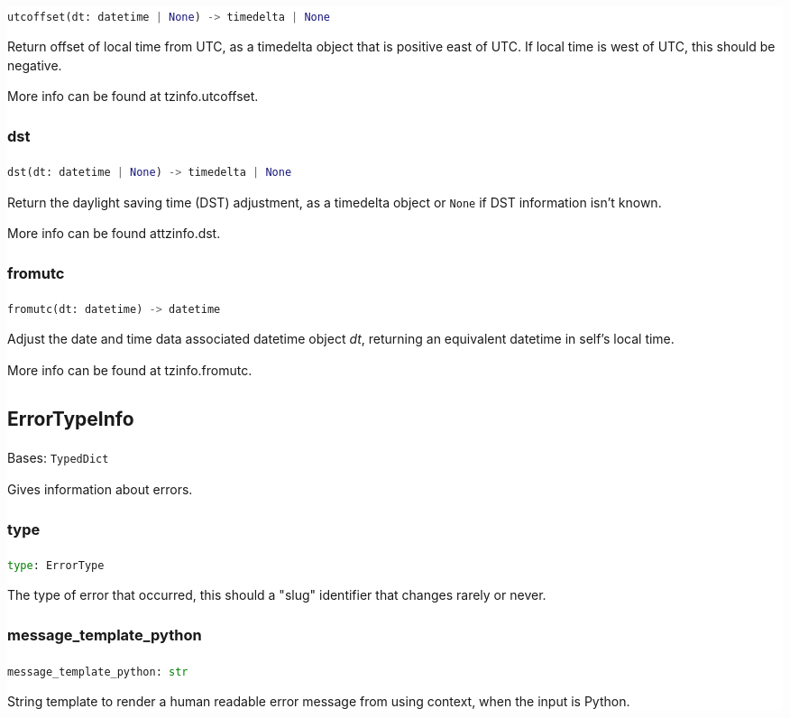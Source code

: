 ```python
utcoffset(dt: datetime | None) -> timedelta | None

```

Return offset of local time from UTC, as a timedelta object that is positive east of UTC. If local time is west of UTC, this should be negative.

More info can be found at tzinfo.utcoffset.

### dst

```python
dst(dt: datetime | None) -> timedelta | None

```

Return the daylight saving time (DST) adjustment, as a timedelta object or `None` if DST information isn’t known.

More info can be found attzinfo.dst.

### fromutc

```python
fromutc(dt: datetime) -> datetime

```

Adjust the date and time data associated datetime object *dt*, returning an equivalent datetime in self’s local time.

More info can be found at tzinfo.fromutc.

## ErrorTypeInfo

Bases: `TypedDict`

Gives information about errors.

### type

```python
type: ErrorType

```

The type of error that occurred, this should a "slug" identifier that changes rarely or never.

### message_template_python

```python
message_template_python: str

```

String template to render a human readable error message from using context, when the input is Python.
